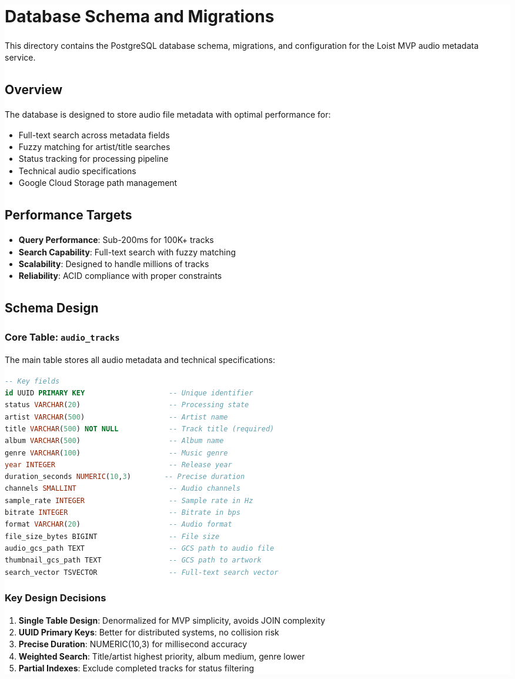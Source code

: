 # Database Schema and Migrations

This directory contains the PostgreSQL database schema, migrations, and configuration for the Loist MVP audio metadata service.

## Overview

The database is designed to store audio file metadata with optimal performance for:
- Full-text search across metadata fields
- Fuzzy matching for artist/title searches
- Status tracking for processing pipeline
- Technical audio specifications
- Google Cloud Storage path management

## Performance Targets

- **Query Performance**: Sub-200ms for 100K+ tracks
- **Search Capability**: Full-text search with fuzzy matching
- **Scalability**: Designed to handle millions of tracks
- **Reliability**: ACID compliance with proper constraints

## Schema Design

### Core Table: `audio_tracks`

The main table stores all audio metadata and technical specifications:

```sql
-- Key fields
id UUID PRIMARY KEY                    -- Unique identifier
status VARCHAR(20)                     -- Processing state
artist VARCHAR(500)                    -- Artist name
title VARCHAR(500) NOT NULL            -- Track title (required)
album VARCHAR(500)                     -- Album name
genre VARCHAR(100)                     -- Music genre
year INTEGER                           -- Release year
duration_seconds NUMERIC(10,3)        -- Precise duration
channels SMALLINT                      -- Audio channels
sample_rate INTEGER                    -- Sample rate in Hz
bitrate INTEGER                        -- Bitrate in bps
format VARCHAR(20)                     -- Audio format
file_size_bytes BIGINT                 -- File size
audio_gcs_path TEXT                    -- GCS path to audio file
thumbnail_gcs_path TEXT                -- GCS path to artwork
search_vector TSVECTOR                 -- Full-text search vector
```

### Key Design Decisions

1. **Single Table Design**: Denormalized for MVP simplicity, avoids JOIN complexity
2. **UUID Primary Keys**: Better for distributed systems, no collision risk
3. **Precise Duration**: NUMERIC(10,3) for millisecond accuracy
4. **Weighted Search**: Title/artist highest priority, album medium, genre lower
5. **Partial Indexes**: Exclude completed tracks for status filtering
